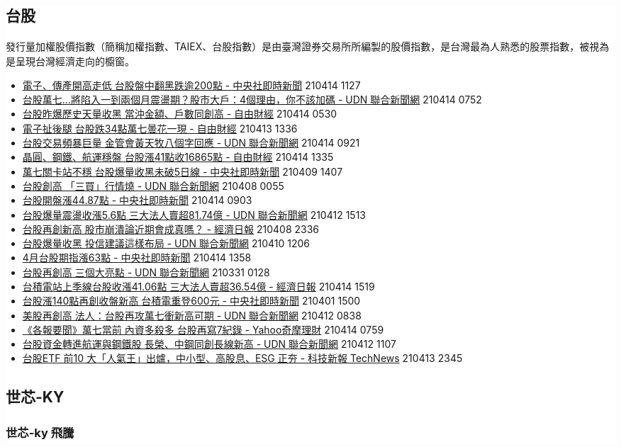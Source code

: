 ## 台股

發行量加權股價指數（簡稱加權指數、TAIEX、台股指數）是由臺灣證券交易所所編製的股價指數，是台灣最為人熟悉的股票指數，被視為是呈現台灣經濟走向的櫥窗。
- [電子、傳產開高走低 台股盤中翻黑跌逾200點 - 中央社即時新聞](https://www.cna.com.tw/news/firstnews/202104140032.aspx "電子、傳產開高走低 台股盤中翻黑跌逾200點 - 中央社即時新聞") 210414 1127
- [台股萬七...將陷入一到兩個月震盪期？股市大戶：4個理由，你不該加碼 - UDN 聯合新聞網](https://udn.com/news/story/7251/5386694 "台股萬七...將陷入一到兩個月震盪期？股市大戶：4個理由，你不該加碼 - UDN 聯合新聞網") 210414 0752
- [台股昨爆歷史天量收黑 當沖金額、戶數同創高 - 自由財經](https://ec.ltn.com.tw/article/paper/1442955 "台股昨爆歷史天量收黑 當沖金額、戶數同創高 - 自由財經") 210414 0530
- [電子扯後腿 台股跌34點萬七曇花一現 - 自由財經](https://ec.ltn.com.tw/article/breakingnews/3497839 "電子扯後腿 台股跌34點萬七曇花一現 - 自由財經") 210413 1336
- [台股交易頻暴巨量 金管會黃天牧八個字回應 - UDN 聯合新聞網](https://udn.com/news/story/7251/5386799 "台股交易頻暴巨量 金管會黃天牧八個字回應 - UDN 聯合新聞網") 210414 0921
- [晶圓、鋼鐵、航運穩盤 台股漲41點收16865點 - 自由財經](https://ec.ltn.com.tw/article/breakingnews/3499070 "晶圓、鋼鐵、航運穩盤 台股漲41點收16865點 - 自由財經") 210414 1335
- [萬七關卡站不穩 台股爆量收黑未破5日線 - 中央社即時新聞](https://www.cna.com.tw/news/firstnews/202104090108.aspx "萬七關卡站不穩 台股爆量收黑未破5日線 - 中央社即時新聞") 210409 1407
- [台股創高 「三買」行情燒 - UDN 聯合新聞網](https://udn.com/news/story/7251/5372877 "台股創高 「三買」行情燒 - UDN 聯合新聞網") 210408 0055
- [台股開盤漲44.87點 - 中央社即時新聞](https://www.cna.com.tw/news/afe/202104140029.aspx "台股開盤漲44.87點 - 中央社即時新聞") 210414 0903
- [台股爆量震盪收漲5.6點 三大法人賣超81.74億 - UDN 聯合新聞網](https://udn.com/news/story/7251/5382714 "台股爆量震盪收漲5.6點 三大法人賣超81.74億 - UDN 聯合新聞網") 210412 1513
- [台股再創新高 股市崩潰論近期會成真嗎？ - 經濟日報](https://money.udn.com/money/story/12040/5375611 "台股再創新高 股市崩潰論近期會成真嗎？ - 經濟日報") 210408 2336
- [台股爆量收黑 投信建議這樣布局 - UDN 聯合新聞網](https://udn.com/news/story/7251/5378721 "台股爆量收黑 投信建議這樣布局 - UDN 聯合新聞網") 210410 1206
- [4月台股期指漲63點 - 中央社即時新聞](https://www.cna.com.tw/news/afe/202104140155.aspx "4月台股期指漲63點 - 中央社即時新聞") 210414 1358
- [台股再創高 三個大亮點 - UDN 聯合新聞網](https://udn.com/news/story/7251/5355406 "台股再創高 三個大亮點 - UDN 聯合新聞網") 210331 0128
- [台積電站上季線台股收漲41.06點 三大法人賣超36.54億 - 經濟日報](https://money.udn.com/money/story/5607/5387921 "台積電站上季線台股收漲41.06點 三大法人賣超36.54億 - 經濟日報") 210414 1519
- [台股漲140點再創收盤新高 台積電重登600元 - 中央社即時新聞](https://www.cna.com.tw/news/firstnews/202104015002.aspx "台股漲140點再創收盤新高 台積電重登600元 - 中央社即時新聞") 210401 1500
- [美股再創高 法人：台股再攻萬七衝新高可期 - UDN 聯合新聞網](https://udn.com/news/story/7251/5381654 "美股再創高 法人：台股再攻萬七衝新高可期 - UDN 聯合新聞網") 210412 0838
- [《各報要聞》萬七當前 內資多殺多 台股再寫7紀錄 - Yahoo奇摩理財](https://tw.stock.yahoo.com/news/%E5%90%84%E5%A0%B1%E8%A6%81%E8%81%9E-%E8%90%AC%E4%B8%83%E7%95%B6%E5%89%8D-%E5%85%A7%E8%B3%87%E5%A4%9A%E6%AE%BA%E5%A4%9A-%E5%8F%B0%E8%82%A1%E5%86%8D%E5%AF%AB7%E7%B4%80%E9%8C%84-234143208.html "《各報要聞》萬七當前 內資多殺多 台股再寫7紀錄 - Yahoo奇摩理財") 210414 0759
- [台股資金轉進航運與鋼鐵股 長榮、中鋼同創長線新高 - UDN 聯合新聞網](https://udn.com/news/story/7251/5381964 "台股資金轉進航運與鋼鐵股 長榮、中鋼同創長線新高 - UDN 聯合新聞網") 210412 1107
- [台股ETF 前10 大「人氣王」出爐，中小型、高股息、ESG 正夯 - 科技新報 TechNews](https://technews.tw/2021/04/13/the-top-of-taiwan-stock-etfs/ "台股ETF 前10 大「人氣王」出爐，中小型、高股息、ESG 正夯 - 科技新報 TechNews") 210413 2345

## 世芯-KY

### 世芯-ky 飛騰
